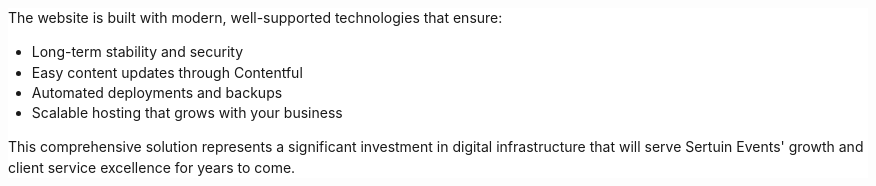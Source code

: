 The website is built with modern, well-supported technologies that ensure:

- Long-term stability and security
- Easy content updates through Contentful
- Automated deployments and backups
- Scalable hosting that grows with your business

This comprehensive solution represents a significant investment in digital infrastructure that will serve Sertuin Events' growth and client service excellence for years to come.
